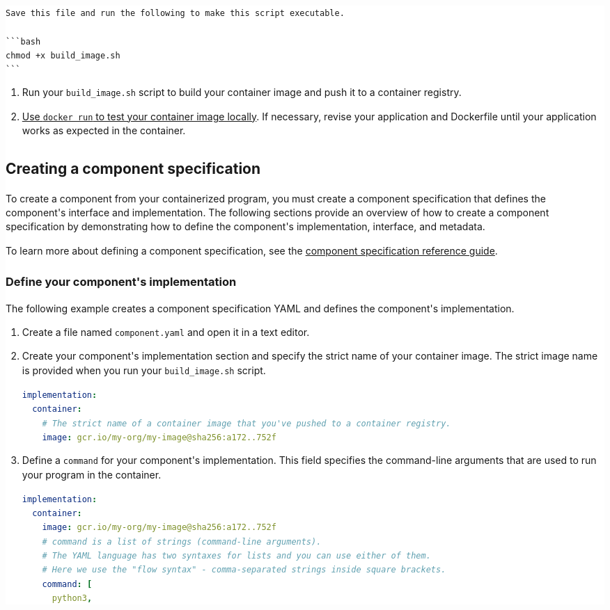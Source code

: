     Save this file and run the following to make this script executable.

    ```bash
    chmod +x build_image.sh
    ```

1.  Run your `build_image.sh` script to build your container image and push it
    to a container registry.

1.  [Use `docker run` to test your container image locally][docker-run]. If
    necessary, revise your application and Dockerfile until your application
    works as expected in the container.

[python37]: https://hub.docker.com/_/python
[docker]: https://docs.docker.com/get-started/
[dockerfile]: https://docs.docker.com/engine/reference/builder/
[google-container-registry]: https://cloud.google.com/container-registry/docs/
[docker-hub]: https://hub.docker.com/
[docker-run]: https://docs.docker.com/engine/reference/commandline/run/

<a name="component-spec"></a>
## Creating a component specification

To create a component from your containerized program, you must create a
component specification that defines the component's interface and
implementation. The following sections provide an overview of how to create a
component specification by demonstrating how to define the component's
implementation, interface, and metadata.

To learn more about defining a component specification, see the 
[component specification reference guide][component-spec].

[component-spec]: /docs/components/pipelines/reference/component-spec/

### Define your component's implementation

The following example creates a component specification YAML and defines the
component's implementation. 

1.  Create a file named `component.yaml` and open it in a text editor.
1.  Create your component's implementation section and specify the strict name
    of your container image. The strict image name is provided when you run
    your `build_image.sh` script.

    ```yaml
    implementation:
      container:
        # The strict name of a container image that you've pushed to a container registry.
        image: gcr.io/my-org/my-image@sha256:a172..752f
    ```

1.  Define a `command` for your component's implementation. This field
    specifies the command-line arguments that are used to run your program in
    the container. 

    ```yaml
    implementation:
      container:
        image: gcr.io/my-org/my-image@sha256:a172..752f
        # command is a list of strings (command-line arguments). 
        # The YAML language has two syntaxes for lists and you can use either of them. 
        # Here we use the "flow syntax" - comma-separated strings inside square brackets.
        command: [
          python3, 

[kfpv2]: https://www.kubeflow.org/docs/components/pipelines/sdk/v2/v2-compatibility/
[sdk-ref]: https://kubeflow-pipelines.readthedocs.io/en/latest/index.html
[python-function-components]: https://www.kubeflow.org/docs/pipelines/sdk/python-function-components/
[dsl-types]: https://github.com/kubeflow/pipelines/blob/master/sdk/python/kfp/dsl/types.py
[dsl-type-checking]: https://www.kubeflow.org/docs/components/pipelines/sdk/static-type-checking/
[kfp-load-comp-file]: https://kubeflow-pipelines.readthedocs.io/en/stable/source/kfp.components.html#kfp.components.load_component_from_file
[kfp-load-comp-url]: https://kubeflow-pipelines.readthedocs.io/en/stable/source/kfp.components.html#kfp.components.load_component_from_url
[kfp-load-comp-text]: https://kubeflow-pipelines.readthedocs.io/en/stable/source/kfp.components.html#kfp.components.load_component_from_text
[kfp-containerop]: https://kubeflow-pipelines.readthedocs.io/en/stable/source/kfp.dsl.html#kfp.dsl.ContainerOp
[org-sample]: https://github.com/kubeflow/pipelines/tree/master/components/sample/keras/train_classifier
[kfp-artifact]: https://github.com/kubeflow/pipelines/blob/master/sdk/python/kfp/dsl/io_types.py